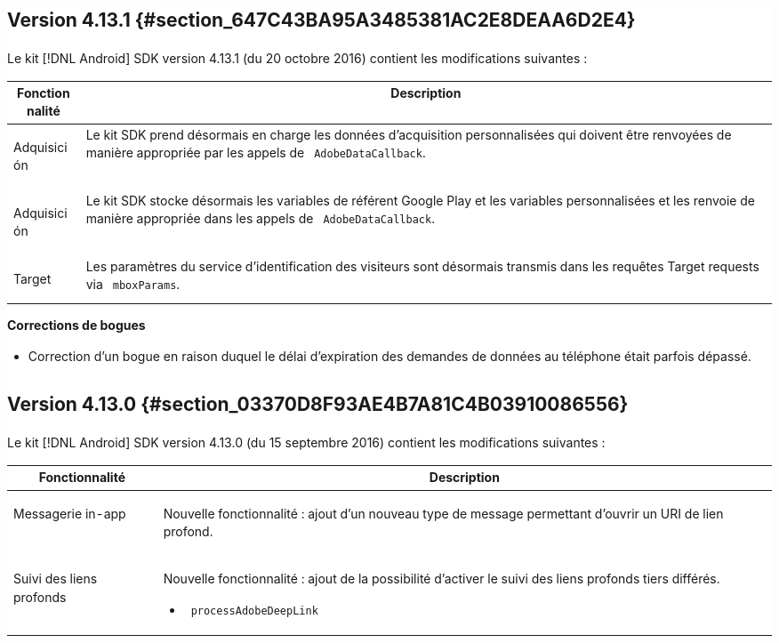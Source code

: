 ## Version 4.13.1 {#section_647C43BA95A3485381AC2E8DEAA6D2E4}

Le kit [!DNL Android] SDK version 4.13.1 (du 20 octobre 2016) contient les modifications suivantes :

<table frame="all" colsep="1" rowsep="1" id="table_1D1AFD90F8BB4F59869FD417ED9C45AB"> 
 <thead> 
  <tr rowsep="1"> 
   <th colname="1" class="entry"> Fonctionnalité </th> 
   <th colname="2" class="entry"> Description </th> 
  </tr> 
 </thead>
 <tbody> 
  <tr rowsep="1"> 
   <td colname="1"> <p>Adquisición </p> </td> 
   <td colname="2"> Le kit SDK prend désormais en charge les données d’acquisition personnalisées qui doivent être renvoyées de manière appropriée par les appels de <code> AdobeDataCallback</code>. </td> 
  </tr> 
  <tr rowsep="1"> 
   <td colname="1"> <p>Adquisición </p> </td> 
   <td colname="2"> Le kit SDK stocke désormais les variables de référent Google Play et les variables personnalisées et les renvoie de manière appropriée dans les appels de <code> AdobeDataCallback</code>. </td> 
  </tr> 
  <tr rowsep="1"> 
   <td colname="1"> <p>Target </p> </td> 
   <td colname="2"> Les paramètres du service d’identification des visiteurs sont désormais transmis dans les requêtes <span class="keyword">Target</span> requests via <code> mboxParams</code>. </td> 
  </tr> 
 </tbody> 
</table>

**Corrections de bogues**

* Correction d’un bogue en raison duquel le délai d’expiration des demandes de données au téléphone était parfois dépassé.

## Version 4.13.0 {#section_03370D8F93AE4B7A81C4B03910086556}

Le kit [!DNL Android] SDK version 4.13.0 (du 15 septembre 2016) contient les modifications suivantes :

<table frame="all" colsep="1" rowsep="1" id="table_AACF8B9BE89A4057B0396F487F82CF99"> 
 <thead> 
  <tr rowsep="1"> 
   <th colname="1" class="entry"> Fonctionnalité </th> 
   <th colname="2" class="entry"> Description </th> 
  </tr> 
 </thead>
 <tbody> 
  <tr rowsep="1"> 
   <td colname="1"> <p>Messagerie in-app </p> </td> 
   <td colname="2"> <p>Nouvelle fonctionnalité : ajout d’un nouveau type de message permettant d’ouvrir un URI de lien profond. </p> </td> 
  </tr> 
  <tr rowsep="1"> 
   <td colname="1"> <p>Suivi des liens profonds </p> </td> 
   <td colname="2"> <p>Nouvelle fonctionnalité : ajout de la possibilité d’activer le suivi des liens profonds tiers différés. </p> <p> 
     <ul id="ul_DA54F09098A546B6A320E6B9F2937DAD"> 
      <li id="li_B483AEBE02F34E21B2CC731FC77448E8"><code> processAdobeDeepLink</code> </li> 